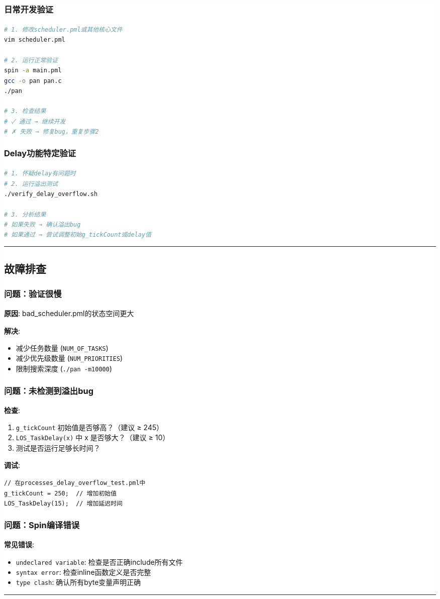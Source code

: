 ### 日常开发验证
```bash
# 1. 修改scheduler.pml或其他核心文件
vim scheduler.pml

# 2. 运行正常验证
spin -a main.pml
gcc -o pan pan.c
./pan

# 3. 检查结果
# ✓ 通过 → 继续开发
# ✗ 失败 → 修复bug，重复步骤2
```

### Delay功能特定验证
```bash
# 1. 怀疑delay有问题时
# 2. 运行溢出测试
./verify_delay_overflow.sh

# 3. 分析结果
# 如果失败 → 确认溢出bug
# 如果通过 → 尝试调整初始g_tickCount或delay值
```

---

## 故障排查

### 问题：验证很慢
**原因**: bad_scheduler.pml的状态空间更大

**解决**:
- 减少任务数量 (`NUM_OF_TASKS`)
- 减少优先级数量 (`NUM_PRIORITIES`)
- 限制搜索深度 (`./pan -m10000`)

### 问题：未检测到溢出bug
**检查**:
1. `g_tickCount` 初始值是否够高？（建议 ≥ 245）
2. `LOS_TaskDelay(x)` 中 x 是否够大？（建议 ≥ 10）
3. 测试是否运行足够长时间？

**调试**:
```promela
// 在processes_delay_overflow_test.pml中
g_tickCount = 250;  // 增加初始值
LOS_TaskDelay(15);  // 增加延迟时间
```

### 问题：Spin编译错误
**常见错误**:
- `undeclared variable`: 检查是否正确include所有文件
- `syntax error`: 检查inline函数定义是否完整
- `type clash`: 确认所有byte变量声明正确

---